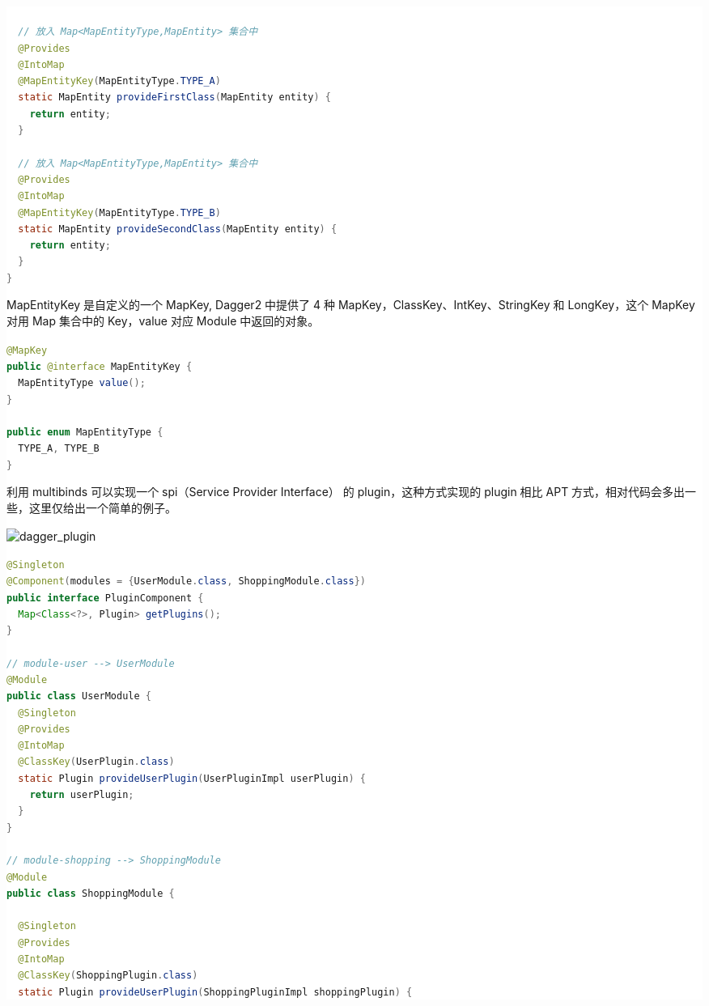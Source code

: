 ```java
  
  // 放入 Map<MapEntityType,MapEntity> 集合中
  @Provides
  @IntoMap
  @MapEntityKey(MapEntityType.TYPE_A)
  static MapEntity provideFirstClass(MapEntity entity) {
    return entity;
  }

  // 放入 Map<MapEntityType,MapEntity> 集合中
  @Provides
  @IntoMap
  @MapEntityKey(MapEntityType.TYPE_B)
  static MapEntity provideSecondClass(MapEntity entity) {
    return entity;
  }
}
```
MapEntityKey 是自定义的一个 MapKey, Dagger2 中提供了 4 种 MapKey，ClassKey、IntKey、StringKey 和 LongKey，这个 MapKey 对用 Map 集合中的 Key，value 对应 Module 中返回的对象。

```java
@MapKey
public @interface MapEntityKey {
  MapEntityType value();
}

public enum MapEntityType {
  TYPE_A, TYPE_B
}
```

利用 multibinds 可以实现一个 spi（Service Provider Interface） 的 plugin，这种方式实现的 plugin 相比 APT 方式，相对代码会多出一些，这里仅给出一个简单的例子。

![dagger_plugin](https://github.com/RalfNick/PicRepository/raw/master/dagger2/dagger_plugin.png)

```java
@Singleton
@Component(modules = {UserModule.class, ShoppingModule.class})
public interface PluginComponent {
  Map<Class<?>, Plugin> getPlugins();
}

// module-user --> UserModule
@Module
public class UserModule {
  @Singleton
  @Provides
  @IntoMap
  @ClassKey(UserPlugin.class)
  static Plugin provideUserPlugin(UserPluginImpl userPlugin) {
    return userPlugin;
  }
}

// module-shopping --> ShoppingModule
@Module
public class ShoppingModule {

  @Singleton
  @Provides
  @IntoMap
  @ClassKey(ShoppingPlugin.class)
  static Plugin provideUserPlugin(ShoppingPluginImpl shoppingPlugin) {
```
